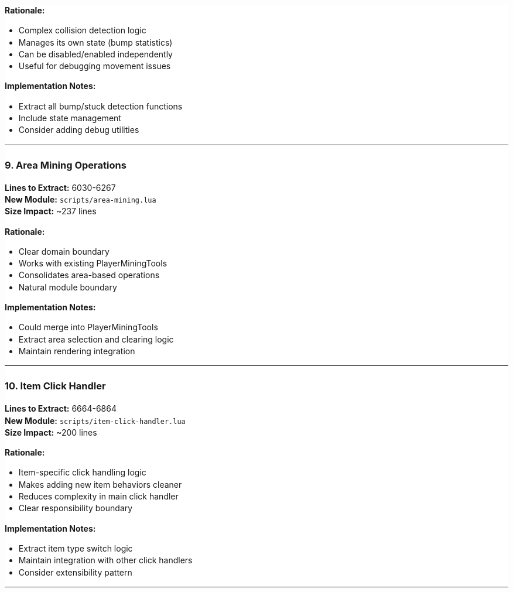 **Rationale:**
- Complex collision detection logic
- Manages its own state (bump statistics)
- Can be disabled/enabled independently
- Useful for debugging movement issues

**Implementation Notes:**
- Extract all bump/stuck detection functions
- Include state management
- Consider adding debug utilities

---

### 9. Area Mining Operations
**Lines to Extract:** 6030-6267  
**New Module:** `scripts/area-mining.lua`  
**Size Impact:** ~237 lines

**Rationale:**
- Clear domain boundary
- Works with existing PlayerMiningTools
- Consolidates area-based operations
- Natural module boundary

**Implementation Notes:**
- Could merge into PlayerMiningTools
- Extract area selection and clearing logic
- Maintain rendering integration

---

### 10. Item Click Handler
**Lines to Extract:** 6664-6864  
**New Module:** `scripts/item-click-handler.lua`  
**Size Impact:** ~200 lines

**Rationale:**
- Item-specific click handling logic
- Makes adding new item behaviors cleaner
- Reduces complexity in main click handler
- Clear responsibility boundary

**Implementation Notes:**
- Extract item type switch logic
- Maintain integration with other click handlers
- Consider extensibility pattern

---

